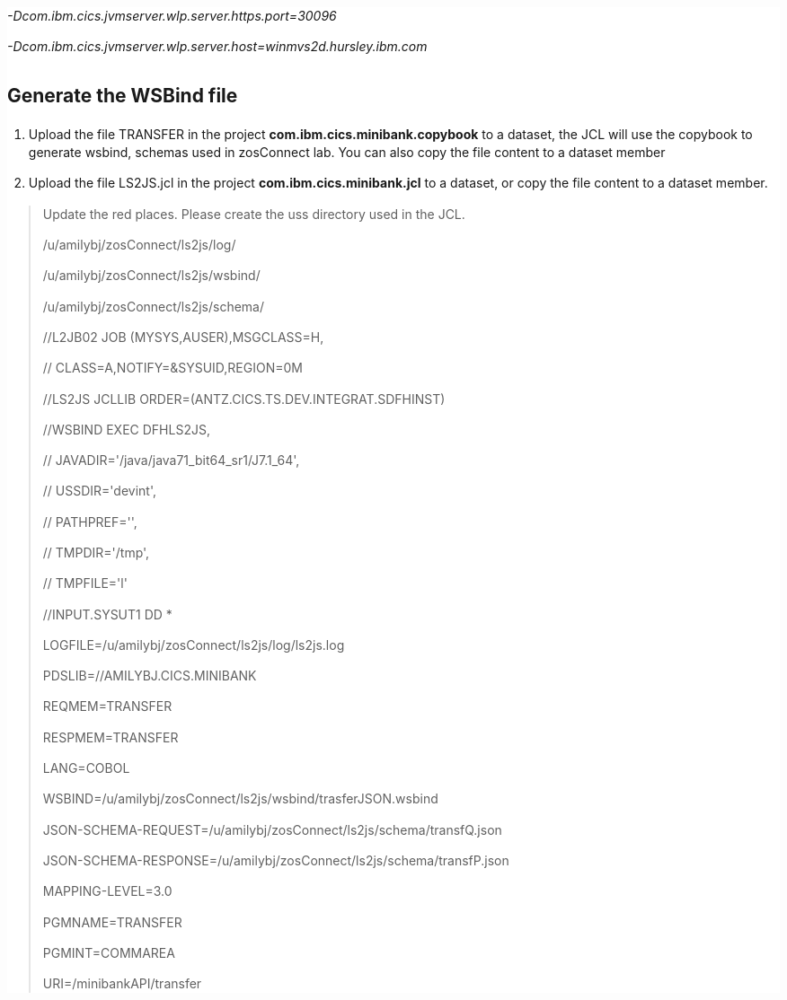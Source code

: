*-Dcom.ibm.cics.jvmserver.wlp.server.https.port=30096*

*-Dcom.ibm.cics.jvmserver.wlp.server.host=winmvs2d.hursley.ibm.com*

Generate the WSBind file
------------------------

1.  Upload the file TRANSFER in the project **com.ibm.cics.minibank.copybook** to a dataset, the JCL will use the copybook to generate wsbind, schemas used in zosConnect lab. You can also copy the file content to a dataset member

2.  Upload the file LS2JS.jcl in the project **com.ibm.cics.minibank.jcl** to a dataset, or copy the file content to a dataset member.

> Update the red places. Please create the uss directory used in the JCL.
>
> /u/amilybj/zosConnect/ls2js/log/
>
> /u/amilybj/zosConnect/ls2js/wsbind/
>
> /u/amilybj/zosConnect/ls2js/schema/
>
> //L2JB02 JOB (MYSYS,AUSER),MSGCLASS=H,
>
> // CLASS=A,NOTIFY=&SYSUID,REGION=0M
>
> //LS2JS JCLLIB ORDER=(ANTZ.CICS.TS.DEV.INTEGRAT.SDFHINST)
>
> //WSBIND EXEC DFHLS2JS,
>
> // JAVADIR='/java/java71\_bit64\_sr1/J7.1\_64',
>
> // USSDIR='devint',
>
> // PATHPREF='',
>
> // TMPDIR='/tmp',
>
> // TMPFILE='l'
>
> //INPUT.SYSUT1 DD \*
>
> LOGFILE=/u/amilybj/zosConnect/ls2js/log/ls2js.log
>
> PDSLIB=//AMILYBJ.CICS.MINIBANK
>
> REQMEM=TRANSFER
>
> RESPMEM=TRANSFER
>
> LANG=COBOL
>
> WSBIND=/u/amilybj/zosConnect/ls2js/wsbind/trasferJSON.wsbind
>
> JSON-SCHEMA-REQUEST=/u/amilybj/zosConnect/ls2js/schema/transfQ.json
>
> JSON-SCHEMA-RESPONSE=/u/amilybj/zosConnect/ls2js/schema/transfP.json
>
> MAPPING-LEVEL=3.0
>
> PGMNAME=TRANSFER
>
> PGMINT=COMMAREA
>
> URI=/minibankAPI/transfer
>